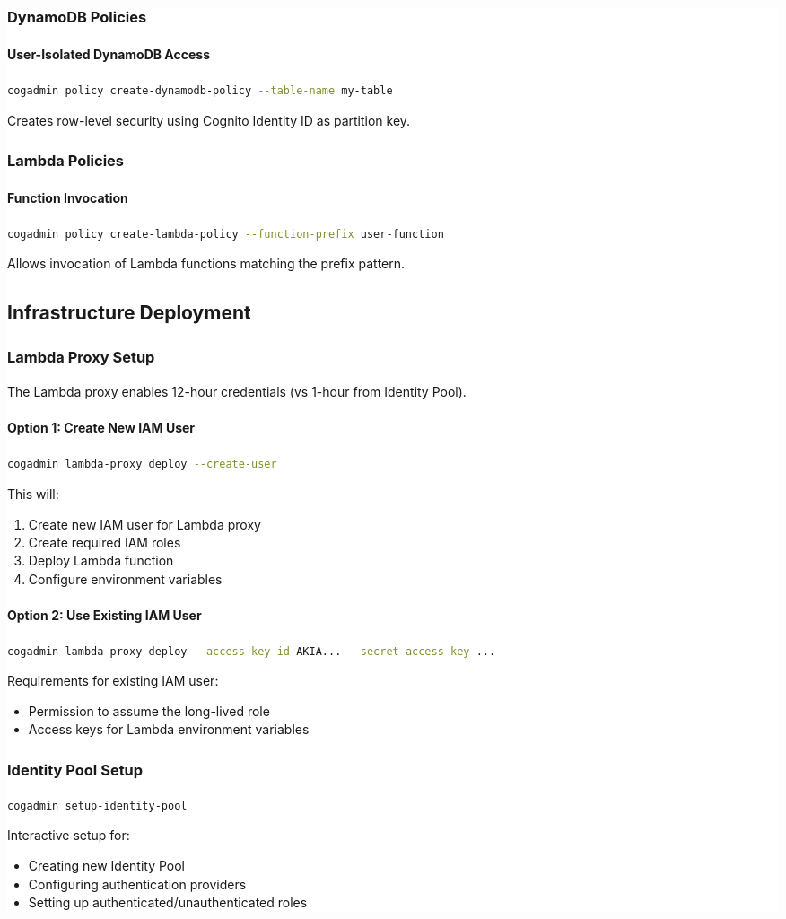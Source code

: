 ### DynamoDB Policies

#### User-Isolated DynamoDB Access
```bash
cogadmin policy create-dynamodb-policy --table-name my-table
```

Creates row-level security using Cognito Identity ID as partition key.

### Lambda Policies

#### Function Invocation
```bash
cogadmin policy create-lambda-policy --function-prefix user-function
```

Allows invocation of Lambda functions matching the prefix pattern.

## Infrastructure Deployment

### Lambda Proxy Setup

The Lambda proxy enables 12-hour credentials (vs 1-hour from Identity Pool).

#### Option 1: Create New IAM User
```bash
cogadmin lambda-proxy deploy --create-user
```

This will:
1. Create new IAM user for Lambda proxy
2. Create required IAM roles
3. Deploy Lambda function
4. Configure environment variables

#### Option 2: Use Existing IAM User
```bash
cogadmin lambda-proxy deploy --access-key-id AKIA... --secret-access-key ...
```

Requirements for existing IAM user:
- Permission to assume the long-lived role
- Access keys for Lambda environment variables

### Identity Pool Setup

```bash
cogadmin setup-identity-pool
```

Interactive setup for:
- Creating new Identity Pool
- Configuring authentication providers
- Setting up authenticated/unauthenticated roles

